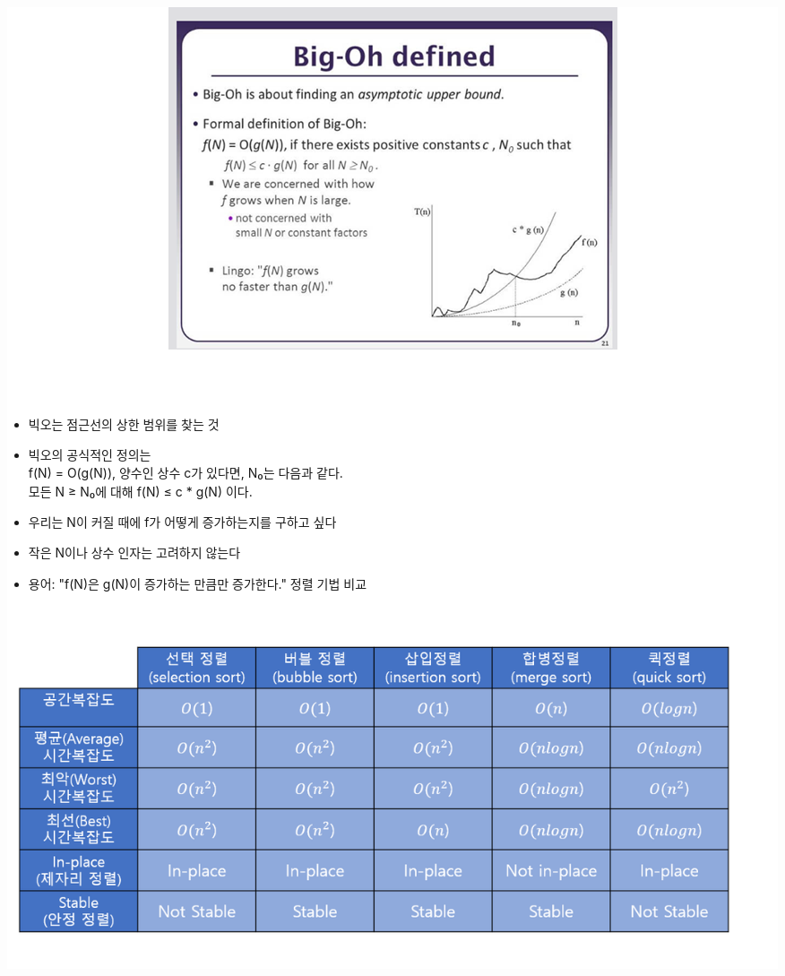 <div align='center'>
    <img src="img/3-2.png">
</div> 

<br>  
- 빅오는 점근선의 상한 범위를 찾는 것

- 빅오의 공식적인 정의는
<br>f(N) = O(g(N)), 양수인 상수 c가 있다면, N₀는 다음과 같다.
<br>모든 N ≥ N₀에 대해 f(N) ≤ c * g(N) 이다.
- 우리는 N이 커질 때에 f가 어떻게 증가하는지를 구하고 싶다
- 작은 N이나 상수 인자는 고려하지 않는다
- 용어: "f(N)은 g(N)이 증가하는 만큼만 증가한다."
정렬 기법 비교
<br>

<div align='center'>
    <img src="img/3-3.png">
</div> 
